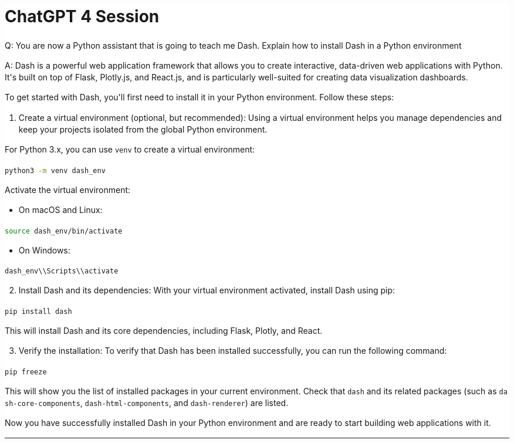 # ChatGPT 4 Session

Q: You are now a Python assistant that is going to teach me Dash. Explain how to install Dash in a Python environment

A: Dash is a powerful web application framework that allows you to create interactive, data-driven web applications with Python. It's built on top of Flask, Plotly.js, and React.js, and is particularly well-suited for creating data visualization dashboards.

To get started with Dash, you'll first need to install it in your Python environment. Follow these steps:

1. Create a virtual environment (optional, but recommended):
   Using a virtual environment helps you manage dependencies and keep your projects isolated from the global Python environment.

For Python 3.x, you can use `venv` to create a virtual environment:

```bash
python3 -m venv dash_env
```

Activate the virtual environment:

- On macOS and Linux:

```bash
source dash_env/bin/activate
```

- On Windows:

```bash
dash_env\\Scripts\\activate
```

2. Install Dash and its dependencies:
   With your virtual environment activated, install Dash using pip:

```bash
pip install dash
```

This will install Dash and its core dependencies, including Flask, Plotly, and React.

3. Verify the installation:
   To verify that Dash has been installed successfully, you can run the following command:

```bash
pip freeze
```

This will show you the list of installed packages in your current environment. Check that `dash` and its related packages (such as `dash-core-components`, `dash-html-components`, and `dash-renderer`) are listed.

Now you have successfully installed Dash in your Python environment and are ready to start building web applications with it.

---
